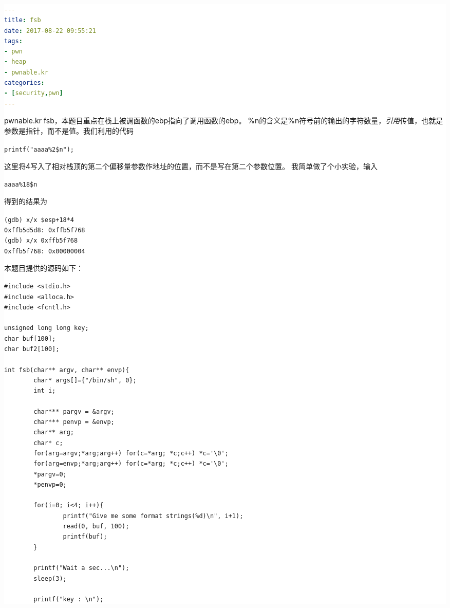 ```yaml
---
title: fsb
date: 2017-08-22 09:55:21
tags:
- pwn
- heap
- pwnable.kr
categories:
- [security,pwn]
---
```


pwnable.kr fsb，本题目重点在栈上被调函数的ebp指向了调用函数的ebp。
%n的含义是%n符号前的输出的字符数量，*引用*传值，也就是参数是指针，而不是值。我们利用的代码
```
printf("aaaa%2$n");
```
这里将4写入了相对栈顶的第二个偏移量参数作地址的位置，而不是写在第二个参数位置。
我简单做了个小实验，输入
```
aaaa%18$n
```
得到的结果为
```
(gdb) x/x $esp+18*4
0xffb5d5d8:	0xffb5f768
(gdb) x/x 0xffb5f768
0xffb5f768:	0x00000004

```


本题目提供的源码如下：

```
#include <stdio.h>
#include <alloca.h>
#include <fcntl.h>

unsigned long long key;
char buf[100];
char buf2[100];

int fsb(char** argv, char** envp){
        char* args[]={"/bin/sh", 0};
        int i;

        char*** pargv = &argv;
        char*** penvp = &envp;
        char** arg;
        char* c;
        for(arg=argv;*arg;arg++) for(c=*arg; *c;c++) *c='\0';
        for(arg=envp;*arg;arg++) for(c=*arg; *c;c++) *c='\0';
        *pargv=0;
        *penvp=0;

        for(i=0; i<4; i++){
                printf("Give me some format strings(%d)\n", i+1);
                read(0, buf, 100);
                printf(buf);
        }

        printf("Wait a sec...\n");
        sleep(3);

        printf("key : \n");
```
